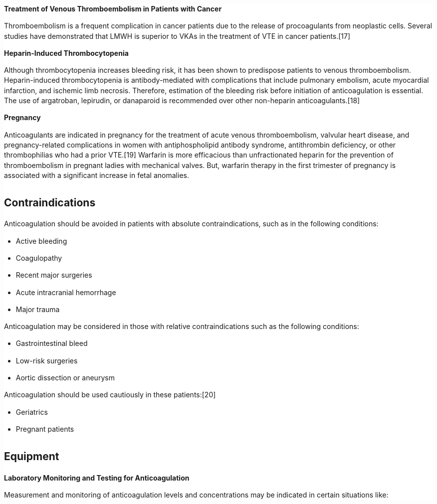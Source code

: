 **Treatment of Venous Thromboembolism in Patients with Cancer**

Thromboembolism is a frequent complication in cancer patients due to the release of procoagulants from neoplastic cells. Several studies have demonstrated that LMWH is superior to VKAs in the treatment of VTE in cancer patients.[17]

**Heparin-Induced Thrombocytopenia**

Although thrombocytopenia increases bleeding risk, it has been shown to predispose patients to venous thromboembolism. Heparin-induced thrombocytopenia is antibody-mediated with complications that include pulmonary embolism, acute myocardial infarction, and ischemic limb necrosis. Therefore, estimation of the bleeding risk before initiation of anticoagulation is essential. The use of argatroban, lepirudin, or danaparoid is recommended over other non-heparin anticoagulants.[18]

**Pregnancy**

Anticoagulants are indicated in pregnancy for the treatment of acute venous thromboembolism, valvular heart disease, and pregnancy-related complications in women with antiphospholipid antibody syndrome, antithrombin deficiency, or other thrombophilias who had a prior VTE.[19] Warfarin is more efficacious than unfractionated heparin for the prevention of thromboembolism in pregnant ladies with mechanical valves. But, warfarin therapy in the first trimester of pregnancy is associated with a significant increase in fetal anomalies.

## Contraindications

Anticoagulation should be avoided in patients with absolute contraindications, such as in the following conditions:

  * Active bleeding

  * Coagulopathy

  * Recent major surgeries

  * Acute intracranial hemorrhage

  * Major trauma

Anticoagulation may be considered in those with relative contraindications such as the following conditions:

  * Gastrointestinal bleed

  * Low-risk surgeries

  * Aortic dissection or aneurysm

Anticoagulation should be used cautiously in these patients:[20]

  * Geriatrics

  * Pregnant patients

## Equipment

**Laboratory Monitoring and Testing for Anticoagulation**

Measurement and monitoring of anticoagulation levels and concentrations may be indicated in certain situations like:
